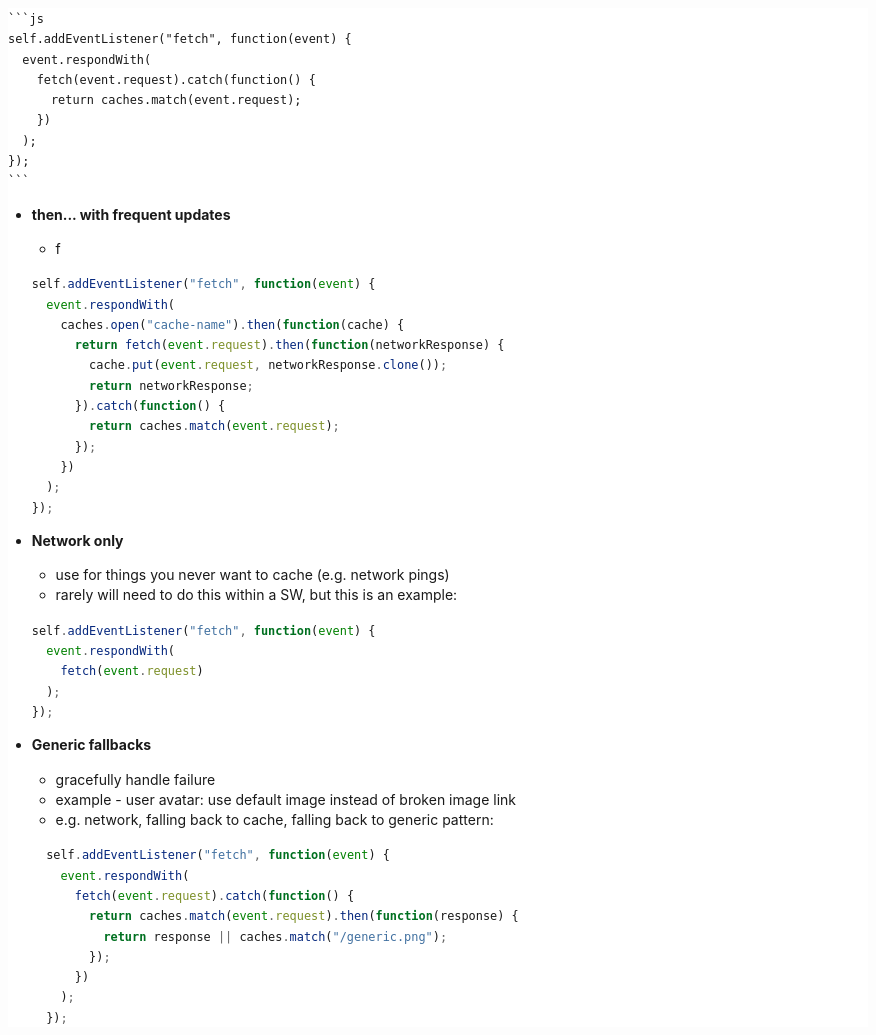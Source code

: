     ```js
    self.addEventListener("fetch", function(event) {
      event.respondWith(
        fetch(event.request).catch(function() {
          return caches.match(event.request);
        })
      );
    });
    ```

  - **then... with frequent updates**
    - f

    ```js
    self.addEventListener("fetch", function(event) {
      event.respondWith(
        caches.open("cache-name").then(function(cache) {
          return fetch(event.request).then(function(networkResponse) {
            cache.put(event.request, networkResponse.clone());
            return networkResponse;
          }).catch(function() {
            return caches.match(event.request);
          });
        })
      );
    });
    ```

  - **Network only**
    - use for things you never want to cache (e.g. network pings)
    - rarely will need to do this within a SW, but this is an example:

    ```js
    self.addEventListener("fetch", function(event) {
      event.respondWith(
        fetch(event.request)
      );
    });
    ```

  - **Generic fallbacks**
    - gracefully handle failure
    - example - user avatar: use default image instead of broken image link
    - e.g. network, falling back to cache, falling back to generic pattern:

    ```js
      self.addEventListener("fetch", function(event) {
        event.respondWith(
          fetch(event.request).catch(function() {
            return caches.match(event.request).then(function(response) {
              return response || caches.match("/generic.png");
            });
          })
        );
      });
    ```
